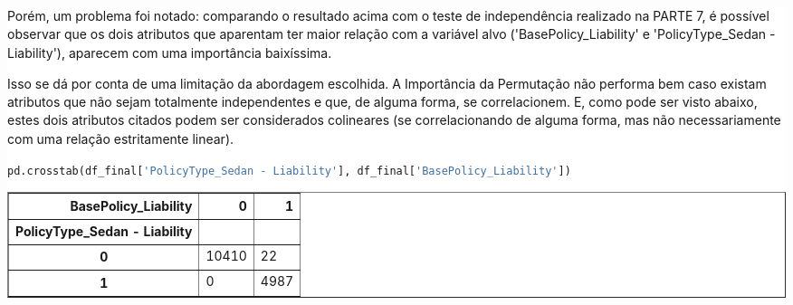 

Porém, um problema foi notado: comparando o resultado acima com o teste de independência realizado na PARTE 7, é possível observar que os dois atributos que aparentam ter maior relação com a variável alvo ('BasePolicy_Liability' e 'PolicyType_Sedan - Liability'), aparecem com uma importância baixíssima.

Isso se dá por conta de uma limitação da abordagem escolhida. A Importância da Permutação não performa bem caso existam atributos que não sejam totalmente independentes e que, de alguma forma, se correlacionem. E, como pode ser visto abaixo, estes dois atributos citados podem ser considerados colineares (se correlacionando de alguma forma, mas não necessariamente com uma relação estritamente linear).


```python
pd.crosstab(df_final['PolicyType_Sedan - Liability'], df_final['BasePolicy_Liability'])
```




<div>
<style scoped>
    .dataframe tbody tr th:only-of-type {
        vertical-align: middle;
    }

    .dataframe tbody tr th {
        vertical-align: top;
    }

    .dataframe thead th {
        text-align: right;
    }
</style>
<table border="1" class="dataframe">
  <thead>
    <tr style="text-align: right;">
      <th>BasePolicy_Liability</th>
      <th>0</th>
      <th>1</th>
    </tr>
    <tr>
      <th>PolicyType_Sedan - Liability</th>
      <th></th>
      <th></th>
    </tr>
  </thead>
  <tbody>
    <tr>
      <th>0</th>
      <td>10410</td>
      <td>22</td>
    </tr>
    <tr>
      <th>1</th>
      <td>0</td>
      <td>4987</td>
    </tr>
  </tbody>
</table>
</div>
